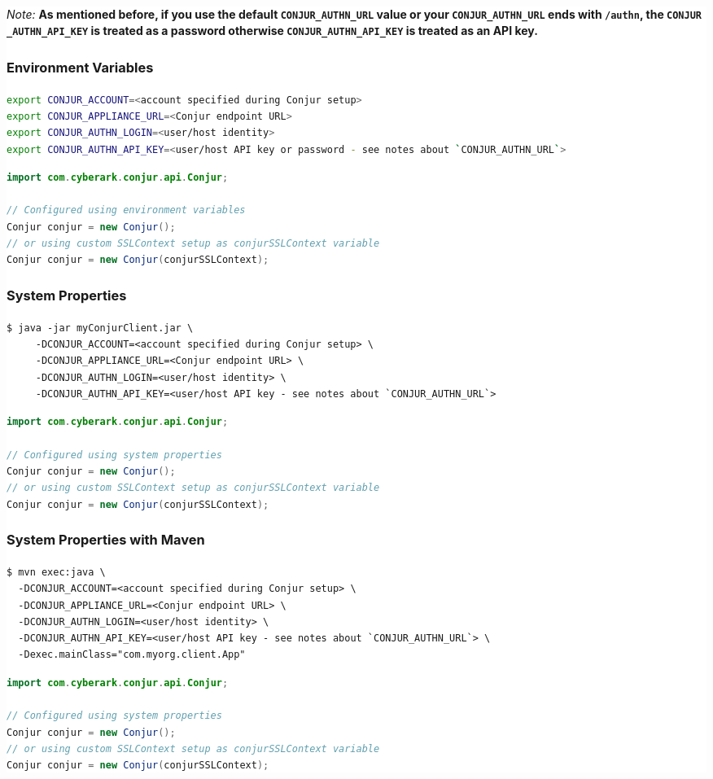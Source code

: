 _Note:_ **As mentioned before, if you use the default `CONJUR_AUTHN_URL` value or your
`CONJUR_AUTHN_URL` ends with `/authn`, the `CONJUR_AUTHN_API_KEY` is treated as a password
otherwise `CONJUR_AUTHN_API_KEY` is treated as an API key.**

### Environment Variables

```bash
export CONJUR_ACCOUNT=<account specified during Conjur setup>
export CONJUR_APPLIANCE_URL=<Conjur endpoint URL>
export CONJUR_AUTHN_LOGIN=<user/host identity>
export CONJUR_AUTHN_API_KEY=<user/host API key or password - see notes about `CONJUR_AUTHN_URL`>
```
```java
import com.cyberark.conjur.api.Conjur;

// Configured using environment variables
Conjur conjur = new Conjur();
// or using custom SSLContext setup as conjurSSLContext variable
Conjur conjur = new Conjur(conjurSSLContext);
```

### System Properties

```sh-session
$ java -jar myConjurClient.jar \
     -DCONJUR_ACCOUNT=<account specified during Conjur setup> \
     -DCONJUR_APPLIANCE_URL=<Conjur endpoint URL> \
     -DCONJUR_AUTHN_LOGIN=<user/host identity> \
     -DCONJUR_AUTHN_API_KEY=<user/host API key - see notes about `CONJUR_AUTHN_URL`>
```
```java
import com.cyberark.conjur.api.Conjur;

// Configured using system properties
Conjur conjur = new Conjur();
// or using custom SSLContext setup as conjurSSLContext variable
Conjur conjur = new Conjur(conjurSSLContext);
```

### System Properties with Maven

```sh-session
$ mvn exec:java \
  -DCONJUR_ACCOUNT=<account specified during Conjur setup> \
  -DCONJUR_APPLIANCE_URL=<Conjur endpoint URL> \
  -DCONJUR_AUTHN_LOGIN=<user/host identity> \
  -DCONJUR_AUTHN_API_KEY=<user/host API key - see notes about `CONJUR_AUTHN_URL`> \
  -Dexec.mainClass="com.myorg.client.App"
```
```java
import com.cyberark.conjur.api.Conjur;

// Configured using system properties
Conjur conjur = new Conjur();
// or using custom SSLContext setup as conjurSSLContext variable
Conjur conjur = new Conjur(conjurSSLContext);
```

